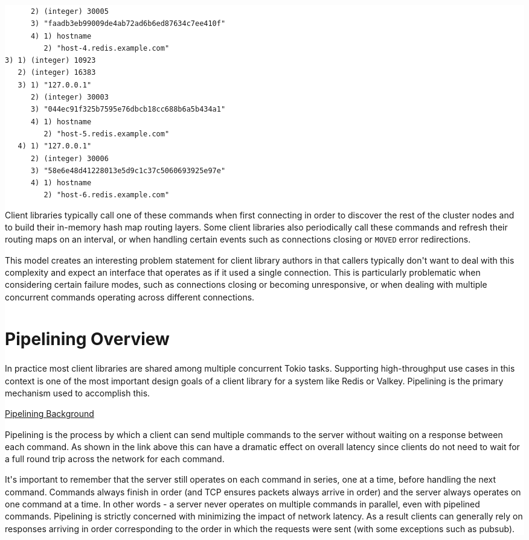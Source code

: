 ```
      2) (integer) 30005
      3) "faadb3eb99009de4ab72ad6b6ed87634c7ee410f"
      4) 1) hostname
         2) "host-4.redis.example.com"
3) 1) (integer) 10923
   2) (integer) 16383
   3) 1) "127.0.0.1"
      2) (integer) 30003
      3) "044ec91f325b7595e76dbcb18cc688b6a5b434a1"
      4) 1) hostname
         2) "host-5.redis.example.com"
   4) 1) "127.0.0.1"
      2) (integer) 30006
      3) "58e6e48d41228013e5d9c1c37c5060693925e97e"
      4) 1) hostname
         2) "host-6.redis.example.com"
```

Client libraries typically call one of these commands when first connecting in order to discover the rest of the cluster
nodes and to build their in-memory hash map routing layers. Some client libraries also periodically call these commands
and refresh their routing maps on an interval, or when handling certain events such as connections closing or `MOVED`
error redirections.

This model creates an interesting problem statement for client library authors in that callers typically don't want to
deal with this complexity and expect an interface that operates as if it used a single connection. This is particularly
problematic when considering certain failure modes, such as connections closing or becoming unresponsive, or when
dealing with multiple concurrent commands operating across different connections.

# Pipelining Overview

In practice most client libraries are shared among multiple concurrent Tokio tasks. Supporting high-throughput use cases
in this context is one of the most important design goals of a client library for a system like Redis or Valkey.
Pipelining is the primary mechanism used to accomplish this.

[Pipelining Background](https://redis.io/docs/latest/develop/use/pipelining/)

Pipelining is the process by which a client can send multiple commands to the server without waiting on a response
between each command. As shown in the link above this can have a dramatic effect on overall latency since clients do not
need to wait for a full round trip across the network for each command.

It's important to remember that the server still operates on each command in series, one at a time, before handling the
next command. Commands always finish in order (and TCP ensures packets always arrive in order) and the server always
operates on one command at a time. In other words - a server never operates on multiple commands in parallel, even with
pipelined commands. Pipelining is strictly concerned with minimizing the impact of network latency. As a result clients
can generally rely on responses arriving in order corresponding to the order in which the requests were sent (with
some exceptions such as pubsub).
